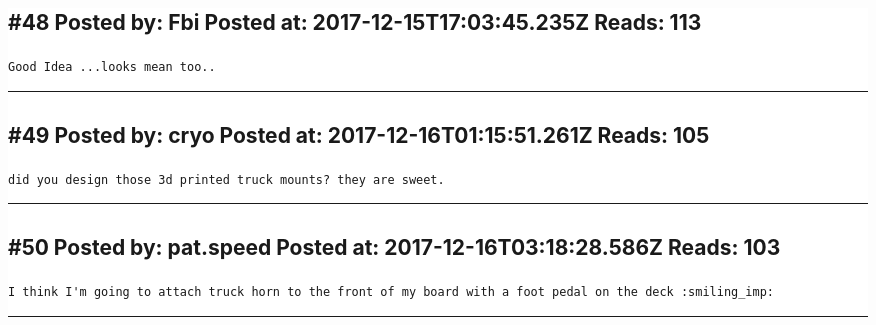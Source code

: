 ## \#48 Posted by: Fbi Posted at: 2017-12-15T17:03:45.235Z Reads: 113

```
Good Idea ...looks mean too..
```

---
## \#49 Posted by: cryo Posted at: 2017-12-16T01:15:51.261Z Reads: 105

```
did you design those 3d printed truck mounts? they are sweet.
```

---
## \#50 Posted by: pat.speed Posted at: 2017-12-16T03:18:28.586Z Reads: 103

```
I think I'm going to attach truck horn to the front of my board with a foot pedal on the deck :smiling_imp:
```

---
